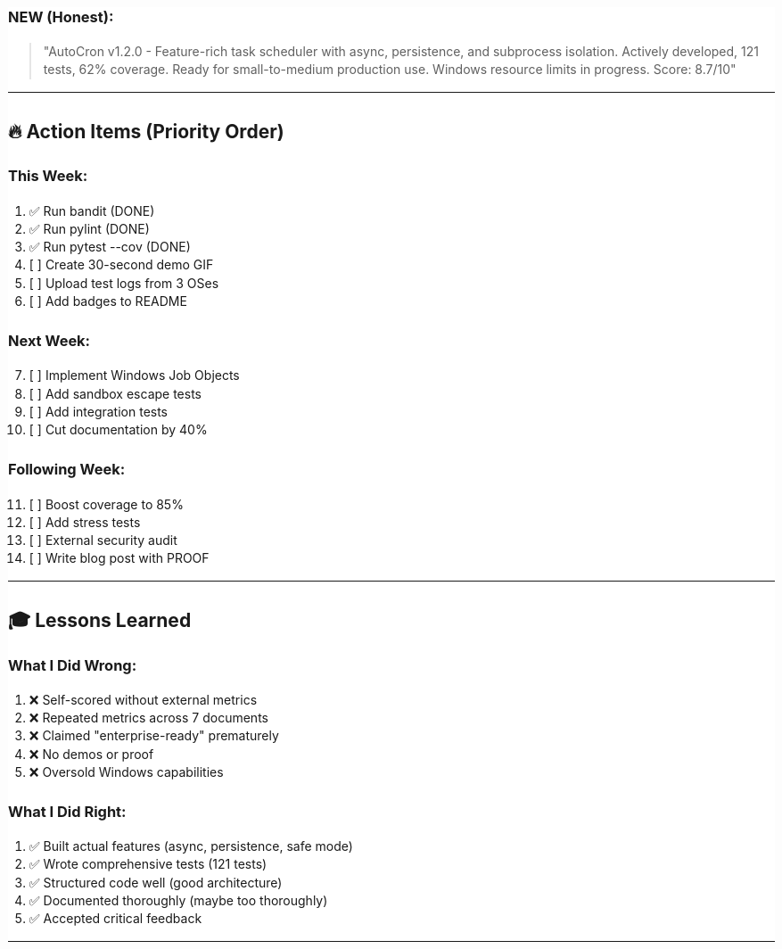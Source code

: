 ### NEW (Honest):
> "AutoCron v1.2.0 - Feature-rich task scheduler with async, persistence, and subprocess isolation. Actively developed, 121 tests, 62% coverage. Ready for small-to-medium production use. Windows resource limits in progress. Score: 8.7/10"

---

## 🔥 Action Items (Priority Order)

### This Week:
1. ✅ Run bandit (DONE)
2. ✅ Run pylint (DONE)
3. ✅ Run pytest --cov (DONE)
4. [ ] Create 30-second demo GIF
5. [ ] Upload test logs from 3 OSes
6. [ ] Add badges to README

### Next Week:
7. [ ] Implement Windows Job Objects
8. [ ] Add sandbox escape tests
9. [ ] Add integration tests
10. [ ] Cut documentation by 40%

### Following Week:
11. [ ] Boost coverage to 85%
12. [ ] Add stress tests
13. [ ] External security audit
14. [ ] Write blog post with PROOF

---

## 🎓 Lessons Learned

### What I Did Wrong:
1. ❌ Self-scored without external metrics
2. ❌ Repeated metrics across 7 documents
3. ❌ Claimed "enterprise-ready" prematurely
4. ❌ No demos or proof
5. ❌ Oversold Windows capabilities

### What I Did Right:
1. ✅ Built actual features (async, persistence, safe mode)
2. ✅ Wrote comprehensive tests (121 tests)
3. ✅ Structured code well (good architecture)
4. ✅ Documented thoroughly (maybe too thoroughly)
5. ✅ Accepted critical feedback

---
